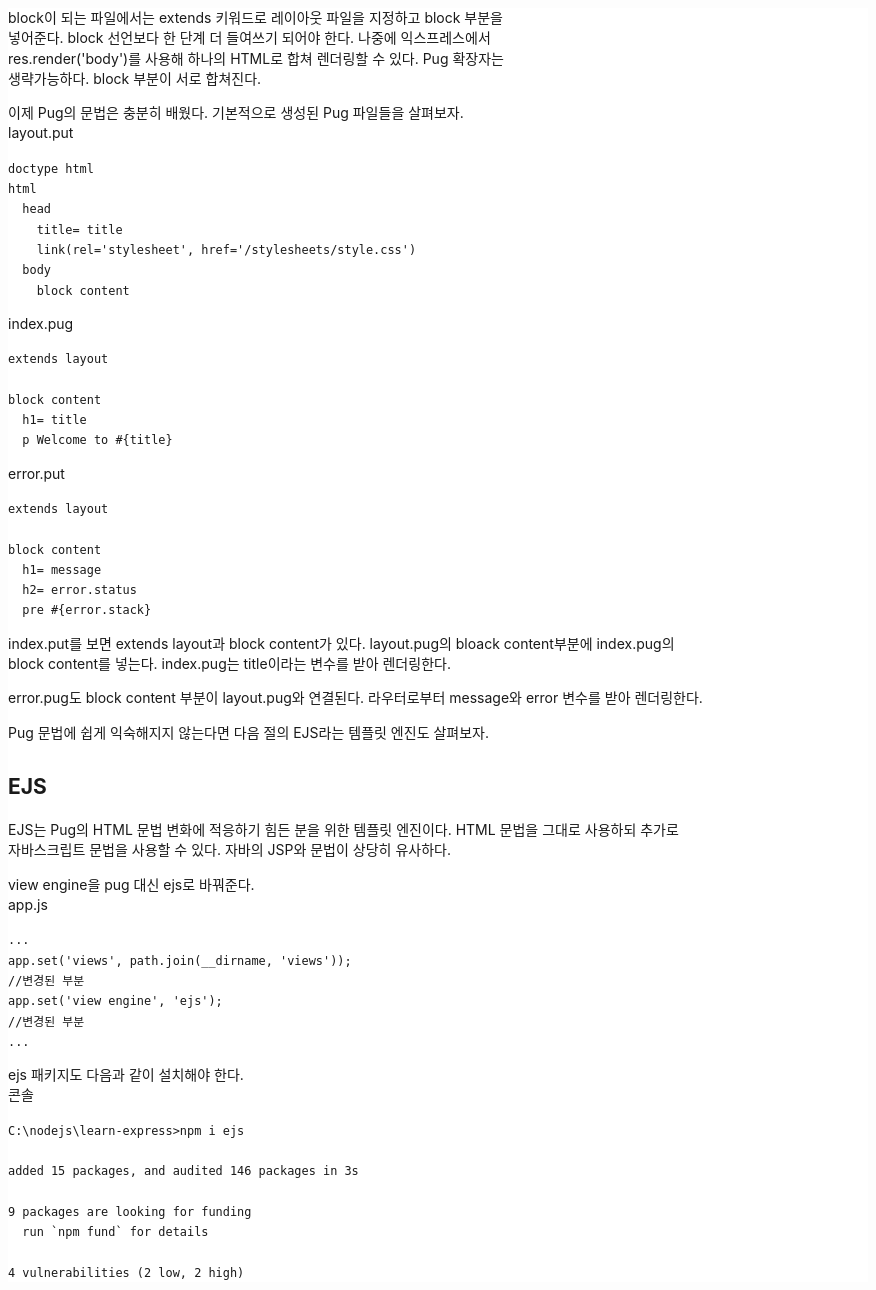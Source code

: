  
block이 되는 파일에서는 extends 키워드로 레이아웃 파일을 지정하고 block 부분을  
넣어준다. block 선언보다 한 단계 더 들여쓰기 되어야 한다. 나중에 익스프레스에서   
res.render('body')를 사용해 하나의 HTML로 합쳐 렌더링할 수 있다. Pug 확장자는  
생략가능하다. block 부분이 서로 합쳐진다.  
  
이제 Pug의 문법은 충분히 배웠다. 기본적으로 생성된 Pug 파일들을 살펴보자.  
layout.put  
```
doctype html
html
  head
    title= title
    link(rel='stylesheet', href='/stylesheets/style.css')
  body
    block content
```
index.pug  
```
extends layout

block content
  h1= title
  p Welcome to #{title}
```
error.put  
```
extends layout

block content
  h1= message
  h2= error.status
  pre #{error.stack}
```
index.put를 보면 extends layout과 block content가 있다. layout.pug의 bloack content부분에 index.pug의   
block content를 넣는다. index.pug는 title이라는 변수를 받아 렌더링한다.  
  
error.pug도 block content 부분이 layout.pug와 연결된다. 라우터로부터 message와 error 변수를 받아 렌더링한다.  
  
Pug 문법에 쉽게 익숙해지지 않는다면 다음 절의 EJS라는 템플릿 엔진도 살펴보자.  

## EJS
EJS는 Pug의 HTML 문법 변화에 적응하기 힘든 분을 위한 템플릿 엔진이다. HTML 문법을 그대로 사용하되 추가로  
자바스크립트 문법을 사용할 수 있다. 자바의 JSP와 문법이 상당히 유사하다.  
  
view engine을 pug 대신 ejs로 바꿔준다.  
app.js  
```
...
app.set('views', path.join(__dirname, 'views'));
//변경된 부분
app.set('view engine', 'ejs');
//변경된 부분
...
```
ejs 패키지도 다음과 같이 설치해야 한다.  
콘솔  
```
C:\nodejs\learn-express>npm i ejs

added 15 packages, and audited 146 packages in 3s

9 packages are looking for funding
  run `npm fund` for details

4 vulnerabilities (2 low, 2 high)

```